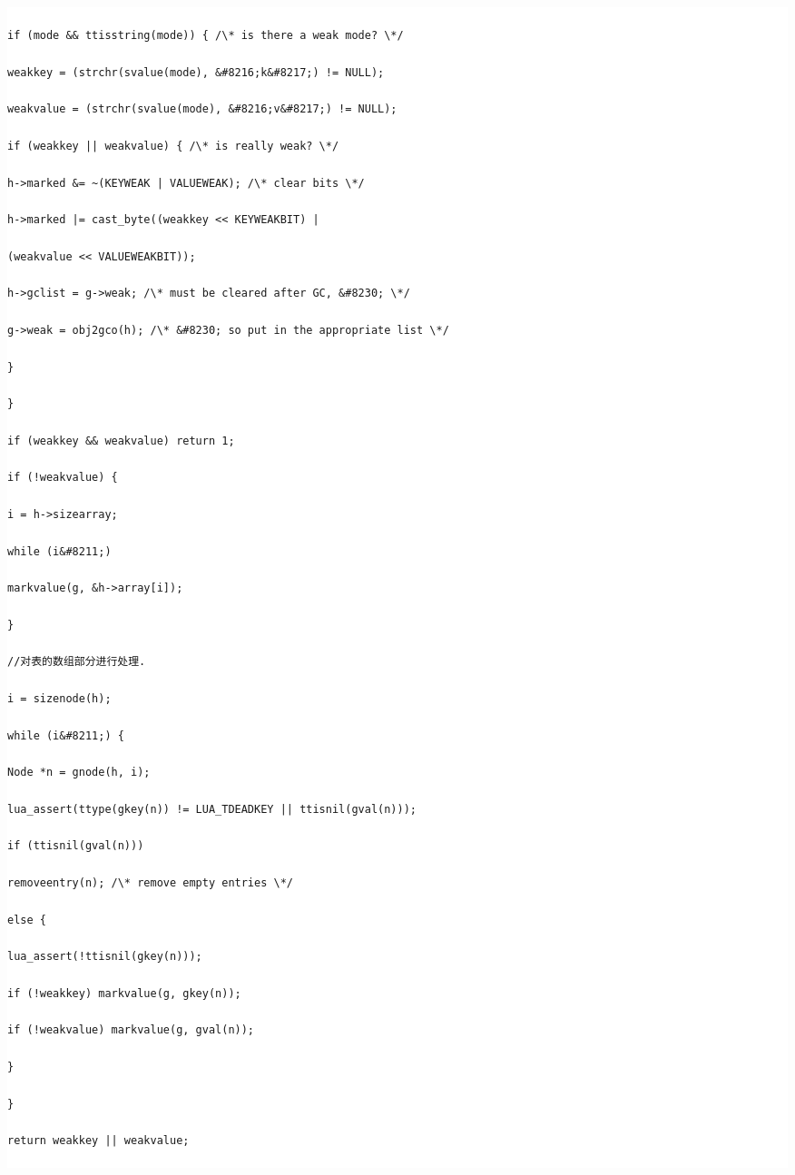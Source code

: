 ```
    
if (mode && ttisstring(mode)) { /\* is there a weak mode? \*/
      
weakkey = (strchr(svalue(mode), &#8216;k&#8217;) != NULL);
      
weakvalue = (strchr(svalue(mode), &#8216;v&#8217;) != NULL);
      
if (weakkey || weakvalue) { /\* is really weak? \*/
        
h->marked &= ~(KEYWEAK | VALUEWEAK); /\* clear bits \*/
        
h->marked |= cast_byte((weakkey << KEYWEAKBIT) |
                               
(weakvalue << VALUEWEAKBIT));
        
h->gclist = g->weak; /\* must be cleared after GC, &#8230; \*/
        
g->weak = obj2gco(h); /\* &#8230; so put in the appropriate list \*/
      
}
    
}
    
if (weakkey && weakvalue) return 1;
    
if (!weakvalue) {
      
i = h->sizearray;
      
while (i&#8211;)
        
markvalue(g, &h->array[i]);
    
}
  
//对表的数组部分进行处理.
    
i = sizenode(h);
    
while (i&#8211;) {
      
Node *n = gnode(h, i);
      
lua_assert(ttype(gkey(n)) != LUA_TDEADKEY || ttisnil(gval(n)));
      
if (ttisnil(gval(n)))
        
removeentry(n); /\* remove empty entries \*/
      
else {
        
lua_assert(!ttisnil(gkey(n)));
        
if (!weakkey) markvalue(g, gkey(n));
        
if (!weakvalue) markvalue(g, gval(n));
      
}
    
}
    
return weakkey || weakvalue;
  
```